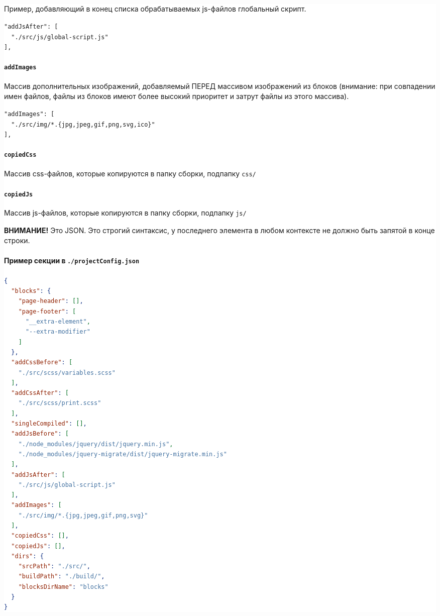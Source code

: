 Пример, добавляющий в конец списка обрабатываемых js-файлов глобальный скрипт.

```
"addJsAfter": [
  "./src/js/global-script.js"
],
```

#### `addImages`

Массив дополнительных изображений, добавляемый ПЕРЕД массивом изображений из блоков (внимание: при совпадении имен файлов, файлы из блоков имеют более высокий приоритет и затрут файлы из этого массива).

```
"addImages": [
  "./src/img/*.{jpg,jpeg,gif,png,svg,ico}"
],
```

#### `copiedCss`

Массив css-файлов, которые копируются в папку сборки, подпапку `css/`

#### `copiedJs`

Массив js-файлов, которые копируются в папку сборки, подпапку `js/`

**ВНИМАНИЕ!** Это JSON. Это строгий синтаксис, у последнего элемента в любом контексте не должно быть запятой в конце строки.

#### Пример секции в `./projectConfig.json`

```json
{
  "blocks": {
    "page-header": [],
    "page-footer": [
      "__extra-element",
      "--extra-modifier"
    ]
  },
  "addCssBefore": [
    "./src/scss/variables.scss"
  ],
  "addCssAfter": [
    "./src/scss/print.scss"
  ],
  "singleCompiled": [],
  "addJsBefore": [
    "./node_modules/jquery/dist/jquery.min.js",
    "./node_modules/jquery-migrate/dist/jquery-migrate.min.js"
  ],
  "addJsAfter": [
    "./src/js/global-script.js"
  ],
  "addImages": [
    "./src/img/*.{jpg,jpeg,gif,png,svg}"
  ],
  "copiedCss": [],
  "copiedJs": [],
  "dirs": {
    "srcPath": "./src/",
    "buildPath": "./build/",
    "blocksDirName": "blocks"
  }
}
```
